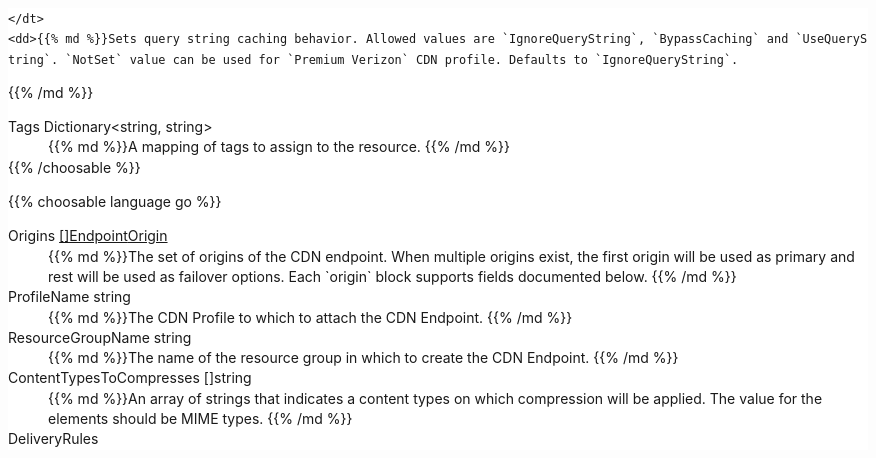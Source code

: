    </dt>
    <dd>{{% md %}}Sets query string caching behavior. Allowed values are `IgnoreQueryString`, `BypassCaching` and `UseQueryString`. `NotSet` value can be used for `Premium Verizon` CDN profile. Defaults to `IgnoreQueryString`.
{{% /md %}}</dd><dt class="property-optional"
            title="Optional">
        <span id="tags_csharp">
<a href="#tags_csharp" style="color: inherit; text-decoration: inherit;">Tags</a>
</span>
        <span class="property-indicator"></span>
        <span class="property-type">Dictionary&lt;string, string&gt;</span>
    </dt>
    <dd>{{% md %}}A mapping of tags to assign to the resource.
{{% /md %}}</dd></dl>
{{% /choosable %}}

{{% choosable language go %}}
<dl class="resources-properties"><dt class="property-required"
            title="Required">
        <span id="origins_go">
<a href="#origins_go" style="color: inherit; text-decoration: inherit;">Origins</a>
</span>
        <span class="property-indicator"></span>
        <span class="property-type"><a href="#endpointorigin">[]Endpoint<wbr>Origin</a></span>
    </dt>
    <dd>{{% md %}}The set of origins of the CDN endpoint. When multiple origins exist, the first origin will be used as primary and rest will be used as failover options. Each `origin` block supports fields documented below.
{{% /md %}}</dd><dt class="property-required"
            title="Required">
        <span id="profilename_go">
<a href="#profilename_go" style="color: inherit; text-decoration: inherit;">Profile<wbr>Name</a>
</span>
        <span class="property-indicator"></span>
        <span class="property-type">string</span>
    </dt>
    <dd>{{% md %}}The CDN Profile to which to attach the CDN Endpoint.
{{% /md %}}</dd><dt class="property-required"
            title="Required">
        <span id="resourcegroupname_go">
<a href="#resourcegroupname_go" style="color: inherit; text-decoration: inherit;">Resource<wbr>Group<wbr>Name</a>
</span>
        <span class="property-indicator"></span>
        <span class="property-type">string</span>
    </dt>
    <dd>{{% md %}}The name of the resource group in which to create the CDN Endpoint.
{{% /md %}}</dd><dt class="property-optional"
            title="Optional">
        <span id="contenttypestocompresses_go">
<a href="#contenttypestocompresses_go" style="color: inherit; text-decoration: inherit;">Content<wbr>Types<wbr>To<wbr>Compresses</a>
</span>
        <span class="property-indicator"></span>
        <span class="property-type">[]string</span>
    </dt>
    <dd>{{% md %}}An array of strings that indicates a content types on which compression will be applied. The value for the elements should be MIME types.
{{% /md %}}</dd><dt class="property-optional"
            title="Optional">
        <span id="deliveryrules_go">
<a href="#deliveryrules_go" style="color: inherit; text-decoration: inherit;">Delivery<wbr>Rules</a>
</span>